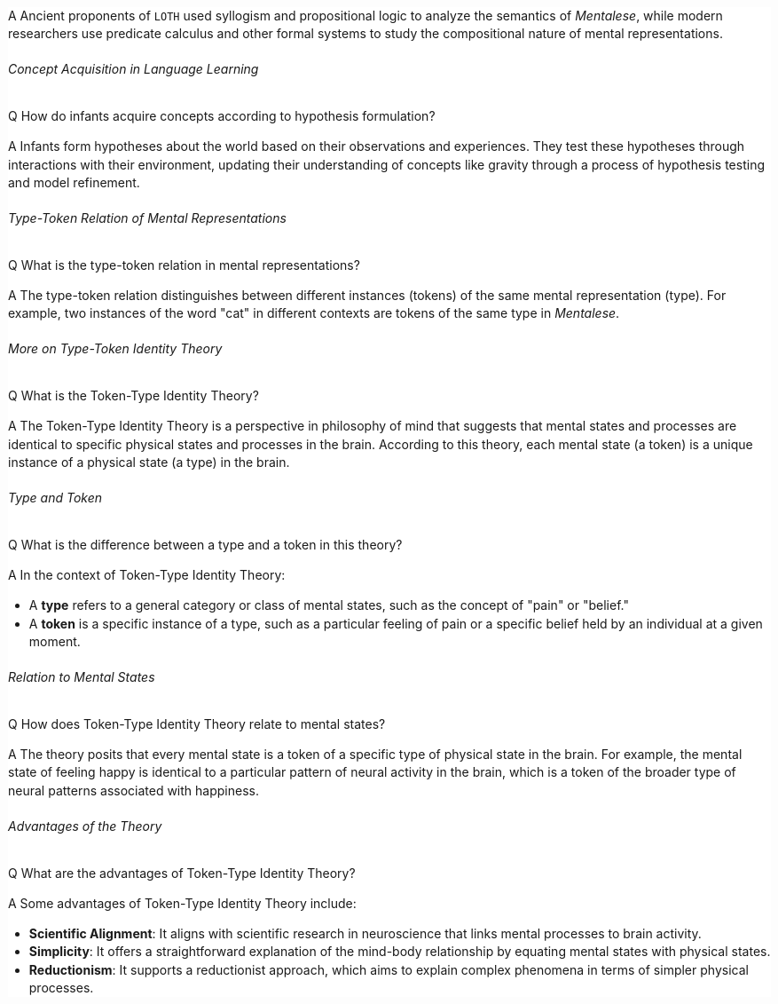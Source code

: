 <span class="label label-success">A</span> Ancient proponents of `LOTH` used syllogism and propositional logic to analyze the semantics of _Mentalese_, while modern researchers use predicate calculus and other formal systems to study the compositional nature of mental representations.

###### Concept Acquisition in Language Learning

<span class="label label-danger">Q</span> How do infants acquire concepts according to hypothesis formulation?

<span class="label label-success">A</span> Infants form hypotheses about the world based on their observations and experiences. They test these hypotheses through interactions with their environment, updating their understanding of concepts like gravity through a process of hypothesis testing and model refinement.

###### Type-Token Relation of Mental Representations

<span class="label label-danger">Q</span> What is the type-token relation in mental representations?

<span class="label label-success">A</span> The type-token relation distinguishes between different instances (tokens) of the same mental representation (type). For example, two instances of the word "cat" in different contexts are tokens of the same type in _Mentalese_.

###### More on Type-Token Identity Theory
<span class="label label-danger">Q</span> What is the Token-Type Identity Theory?

<span class="label label-success">A</span> The Token-Type Identity Theory is a perspective in philosophy of mind that suggests that mental states and processes are identical to specific physical states and processes in the brain. According to this theory, each mental state (a token) is a unique instance of a physical state (a type) in the brain.

###### Type and Token

<span class="label label-danger">Q</span> What is the difference between a type and a token in this theory?

<span class="label label-success">A</span> In the context of Token-Type Identity Theory:
- A **type** refers to a general category or class of mental states, such as the concept of "pain" or "belief."
- A **token** is a specific instance of a type, such as a particular feeling of pain or a specific belief held by an individual at a given moment.

###### Relation to Mental States

<span class="label label-danger">Q</span> How does Token-Type Identity Theory relate to mental states?

<span class="label label-success">A</span> The theory posits that every mental state is a token of a specific type of physical state in the brain. For example, the mental state of feeling happy is identical to a particular pattern of neural activity in the brain, which is a token of the broader type of neural patterns associated with happiness.

###### Advantages of the Theory

<span class="label label-danger">Q</span> What are the advantages of Token-Type Identity Theory?

<span class="label label-success">A</span> Some advantages of Token-Type Identity Theory include:
- **Scientific Alignment**: It aligns with scientific research in neuroscience that links mental processes to brain activity.
- **Simplicity**: It offers a straightforward explanation of the mind-body relationship by equating mental states with physical states.
- **Reductionism**: It supports a reductionist approach, which aims to explain complex phenomena in terms of simpler physical processes.
